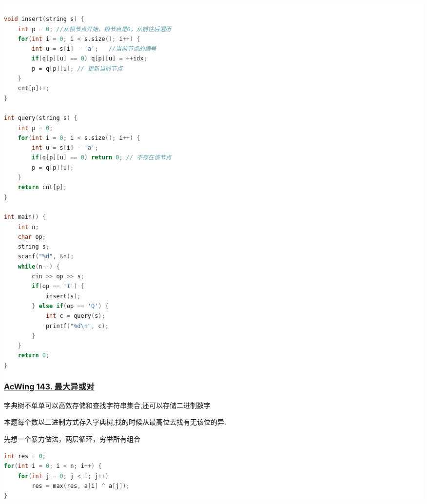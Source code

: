 ```cpp

void insert(string s) {
    int p = 0; //从根节点开始，根节点是0，从前往后遍历
    for(int i = 0; i < s.size(); i++) {
        int u = s[i] - 'a';   //当前节点的编号
        if(q[p][u] == 0) q[p][u] = ++idx;
        p = q[p][u]; // 更新当前节点
    }
    cnt[p]++;
}

int query(string s) {
    int p = 0;
    for(int i = 0; i < s.size(); i++) {
        int u = s[i] - 'a';
        if(q[p][u] == 0) return 0; // 不存在该节点
        p = q[p][u];
    }
    return cnt[p];
}

int main() {
    int n;
    char op;
    string s;
    scanf("%d", &n);
    while(n--) {
        cin >> op >> s;
        if(op == 'I') {
            insert(s);
        } else if(op == 'Q') {
            int c = query(s);
            printf("%d\n", c);
        }
    }
    return 0;
}
```

### [AcWing 143. 最大异或对](https://www.acwing.com/problem/content/145/)
字典树不单单可以高效存储和查找字符串集合,还可以存储二进制数字

本题每个数以二进制方式存入字典树,找的时候从最高位去找有无该位的异.

先想一个暴力做法，两层循环，穷举所有组合

```c
int res = 0;
for(int i = 0; i < n; i++) {
    for(int j = 0; j < i; j++)
        res = max(res, a[i] ^ a[j]);
}

```
